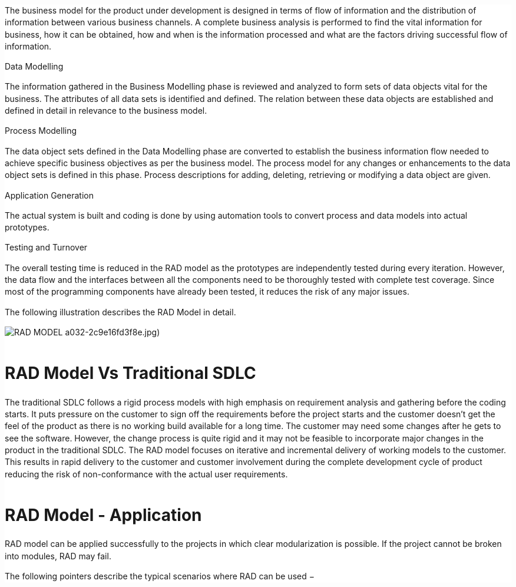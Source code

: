 The business model for the product under development is designed in terms of flow of information and the distribution of information between various business channels. A complete business analysis is performed to find the vital information for business, how it can be obtained, how and when is the information processed and what are the factors driving successful flow of information.

Data Modelling

The information gathered in the Business Modelling phase is reviewed and analyzed to form sets of data objects vital for the business. The attributes of all data sets is identified and defined. The relation between these data objects are established and defined in detail in relevance to the business model.

Process Modelling

The data object sets defined in the Data Modelling phase are converted to establish the business information flow needed to achieve specific business objectives as per the business model. The process model for any changes or enhancements to the data object sets is defined in this phase. Process descriptions for adding, deleting, retrieving or modifying a data object are given.

Application Generation

The actual system is built and coding is done by using automation tools to convert process and data models into actual prototypes.

Testing and Turnover

The overall testing time is reduced in the RAD model as the prototypes are independently tested during every iteration. However, the data flow and the interfaces between all the components need to be thoroughly tested with complete test coverage. Since most of the programming components have already been tested, it reduces the risk of any major issues.


The following illustration describes the RAD Model in detail.

![RAD MODEL](https://user-images.githubusercontent.com/115522470/198275258-d0a3fcc1-c6e4-41ed-b06d-61b631153284.jpg)
a032-2c9e16fd3f8e.jpg)

# RAD Model Vs Traditional SDLC
The traditional SDLC follows a rigid process models with high emphasis on requirement analysis and gathering before the coding starts. It puts pressure on the customer to sign off the requirements before the project starts and the customer doesn’t get the feel of the product as there is no working build available for a long time.
The customer may need some changes after he gets to see the software. However, the change process is quite rigid and it may not be feasible to incorporate major changes in the product in the traditional SDLC.
The RAD model focuses on iterative and incremental delivery of working models to the customer. This results in rapid delivery to the customer and customer involvement during the complete development cycle of product reducing the risk of non-conformance with the actual user requirements.

# RAD Model - Application
RAD model can be applied successfully to the projects in which clear modularization is possible. If the project cannot be broken into modules, RAD may fail.

The following pointers describe the typical scenarios where RAD can be used −
